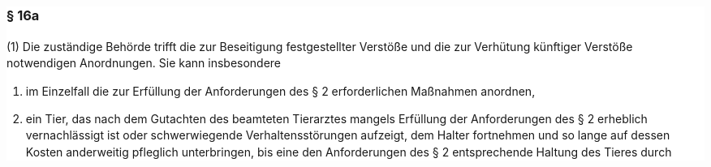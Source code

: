
### § 16a

(1) Die zuständige Behörde trifft die zur Beseitigung festgestellter
Verstöße und die zur Verhütung künftiger Verstöße notwendigen
Anordnungen. Sie kann insbesondere

1.  im Einzelfall die zur Erfüllung der Anforderungen des § 2
    erforderlichen Maßnahmen anordnen,


2.  ein Tier, das nach dem Gutachten des beamteten Tierarztes mangels
    Erfüllung der Anforderungen des § 2 erheblich vernachlässigt ist oder
    schwerwiegende Verhaltensstörungen aufzeigt, dem Halter fortnehmen und
    so lange auf dessen Kosten anderweitig pfleglich unterbringen, bis
    eine den Anforderungen des § 2 entsprechende Haltung des Tieres durch
